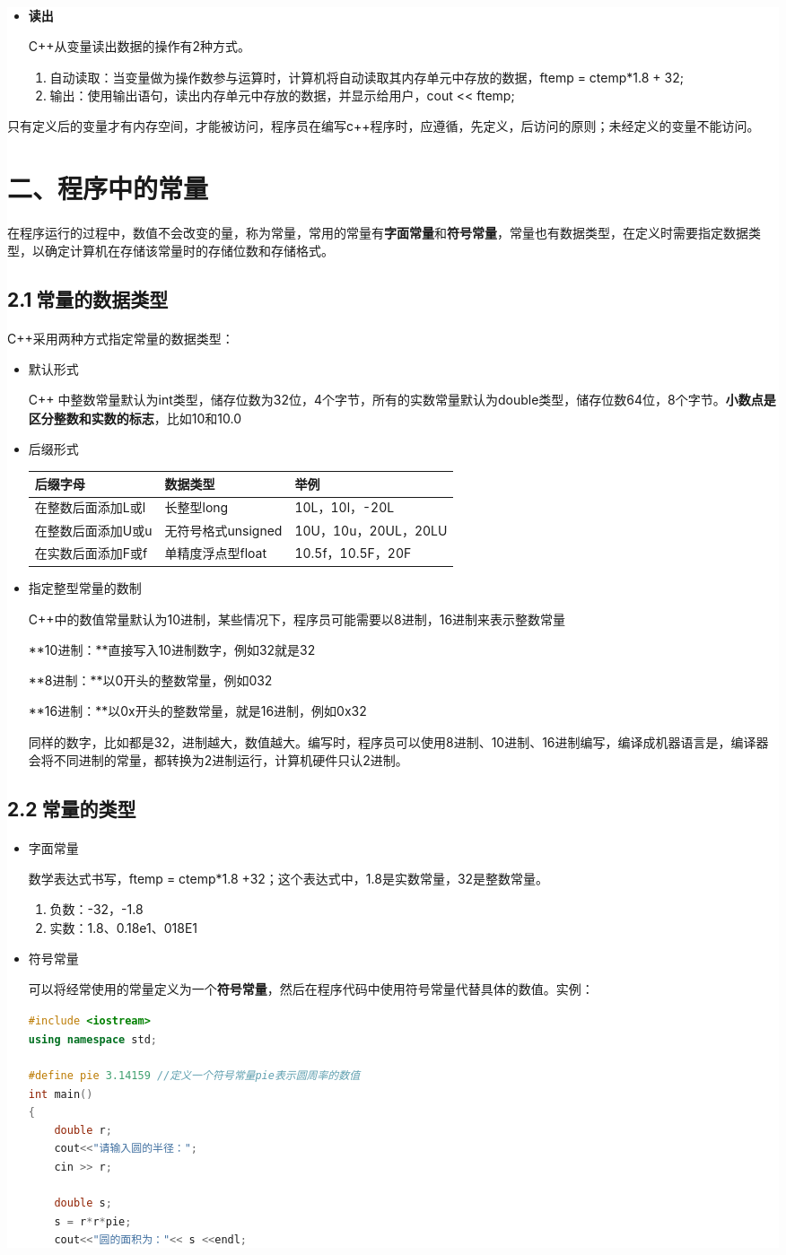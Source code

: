- **读出**

  C++从变量读出数据的操作有2种方式。

  1. 自动读取：当变量做为操作数参与运算时，计算机将自动读取其内存单元中存放的数据，ftemp = ctemp*1.8 + 32;
  2. 输出：使用输出语句，读出内存单元中存放的数据，并显示给用户，cout << ftemp;

只有定义后的变量才有内存空间，才能被访问，程序员在编写c++程序时，应遵循，先定义，后访问的原则；未经定义的变量不能访问。

# 二、程序中的常量

在程序运行的过程中，数值不会改变的量，称为常量，常用的常量有**字面常量**和**符号常量**，常量也有数据类型，在定义时需要指定数据类型，以确定计算机在存储该常量时的存储位数和存储格式。

## 2.1 常量的数据类型

C++采用两种方式指定常量的数据类型：

- 默认形式

  C++ 中整数常量默认为int类型，储存位数为32位，4个字节，所有的实数常量默认为double类型，储存位数64位，8个字节。**小数点是区分整数和实数的标志**，比如10和10.0

- 后缀形式

  | 后缀字母           | 数据类型           | 举例                 |
  | ------------------ | ------------------ | -------------------- |
  | 在整数后面添加L或l | 长整型long         | 10L，10l，-20L       |
  | 在整数后面添加U或u | 无符号格式unsigned | 10U，10u，20UL，20LU |
  | 在实数后面添加F或f | 单精度浮点型float  | 10.5f，10.5F，20F    |

- 指定整型常量的数制

  C++中的数值常量默认为10进制，某些情况下，程序员可能需要以8进制，16进制来表示整数常量

  **10进制：**直接写入10进制数字，例如32就是32

  **8进制：**以0开头的整数常量，例如032

  **16进制：**以0x开头的整数常量，就是16进制，例如0x32

  同样的数字，比如都是32，进制越大，数值越大。编写时，程序员可以使用8进制、10进制、16进制编写，编译成机器语言是，编译器会将不同进制的常量，都转换为2进制运行，计算机硬件只认2进制。

## 2.2 常量的类型

- 字面常量

  数学表达式书写，ftemp = ctemp*1.8 +32；这个表达式中，1.8是实数常量，32是整数常量。

  1. 负数：-32，-1.8
  2. 实数：1.8、0.18e1、018E1

- 符号常量

  可以将经常使用的常量定义为一个**符号常量**，然后在程序代码中使用符号常量代替具体的数值。实例：

  ```c++
  #include <iostream>
  using namespace std;
  
  #define pie 3.14159 //定义一个符号常量pie表示圆周率的数值
  int main()
  {
      double r;
      cout<<"请输入圆的半径：";
      cin >> r;
  
      double s;
      s = r*r*pie;
      cout<<"圆的面积为："<< s <<endl;
  
  ```